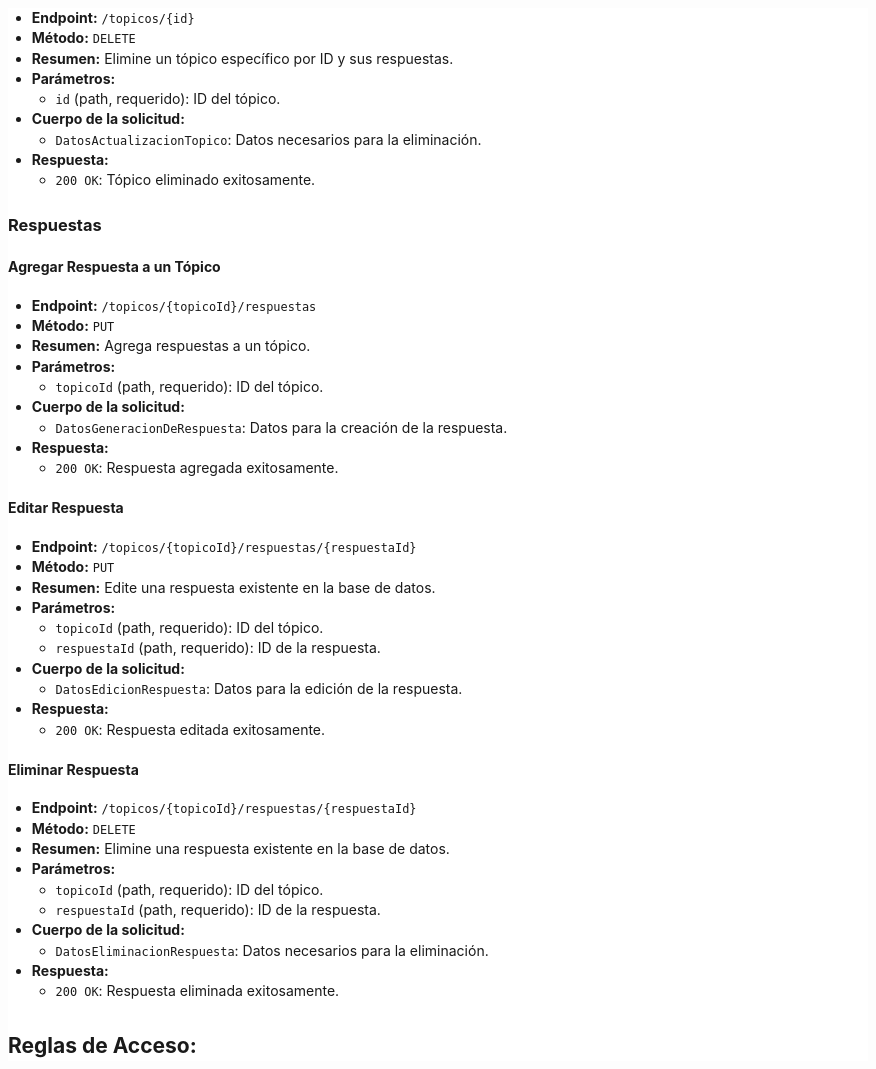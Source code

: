 - **Endpoint:** `/topicos/{id}`
- **Método:** `DELETE`
- **Resumen:** Elimine un tópico específico por ID y sus respuestas.
- **Parámetros:**
    - `id` (path, requerido): ID del tópico.
- **Cuerpo de la solicitud:**
    - `DatosActualizacionTopico`: Datos necesarios para la eliminación.
- **Respuesta:**
    - `200 OK`: Tópico eliminado exitosamente.

### Respuestas

#### Agregar Respuesta a un Tópico

- **Endpoint:** `/topicos/{topicoId}/respuestas`
- **Método:** `PUT`
- **Resumen:** Agrega respuestas a un tópico.
- **Parámetros:**
    - `topicoId` (path, requerido): ID del tópico.
- **Cuerpo de la solicitud:**
    - `DatosGeneracionDeRespuesta`: Datos para la creación de la respuesta.
- **Respuesta:**
    - `200 OK`: Respuesta agregada exitosamente.

#### Editar Respuesta

- **Endpoint:** `/topicos/{topicoId}/respuestas/{respuestaId}`
- **Método:** `PUT`
- **Resumen:** Edite una respuesta existente en la base de datos.
- **Parámetros:**
    - `topicoId` (path, requerido): ID del tópico.
    - `respuestaId` (path, requerido): ID de la respuesta.
- **Cuerpo de la solicitud:**
    - `DatosEdicionRespuesta`: Datos para la edición de la respuesta.
- **Respuesta:**
    - `200 OK`: Respuesta editada exitosamente.

#### Eliminar Respuesta

- **Endpoint:** `/topicos/{topicoId}/respuestas/{respuestaId}`
- **Método:** `DELETE`
- **Resumen:** Elimine una respuesta existente en la base de datos.
- **Parámetros:**
    - `topicoId` (path, requerido): ID del tópico.
    - `respuestaId` (path, requerido): ID de la respuesta.
- **Cuerpo de la solicitud:**
    - `DatosEliminacionRespuesta`: Datos necesarios para la eliminación.
- **Respuesta:**
    - `200 OK`: Respuesta eliminada exitosamente.

## Reglas de Acceso:
